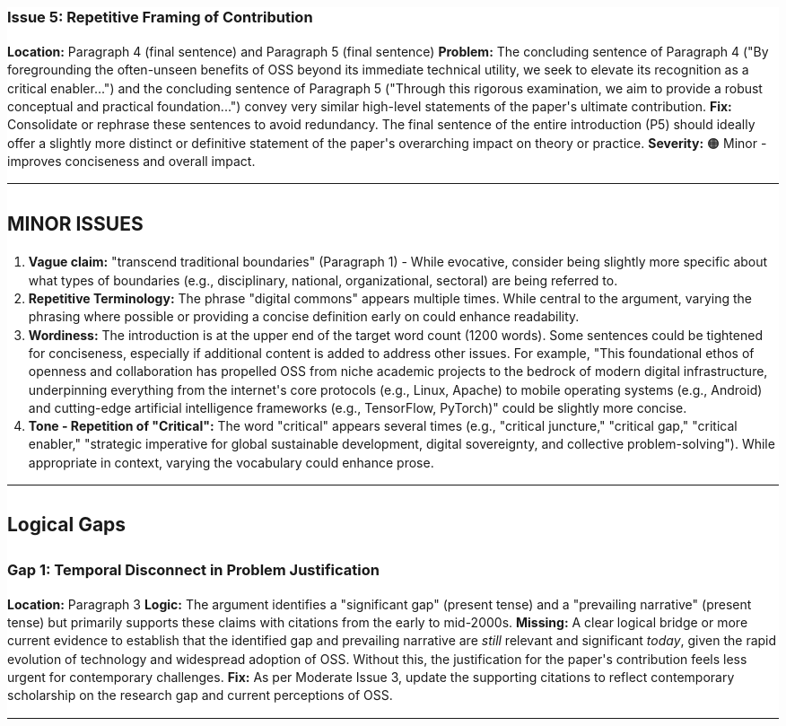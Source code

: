 ### Issue 5: Repetitive Framing of Contribution
**Location:** Paragraph 4 (final sentence) and Paragraph 5 (final sentence)
**Problem:** The concluding sentence of Paragraph 4 ("By foregrounding the often-unseen benefits of OSS beyond its immediate technical utility, we seek to elevate its recognition as a critical enabler...") and the concluding sentence of Paragraph 5 ("Through this rigorous examination, we aim to provide a robust conceptual and practical foundation...") convey very similar high-level statements of the paper's ultimate contribution.
**Fix:** Consolidate or rephrase these sentences to avoid redundancy. The final sentence of the entire introduction (P5) should ideally offer a slightly more distinct or definitive statement of the paper's overarching impact on theory or practice.
**Severity:** 🟠 Minor - improves conciseness and overall impact.

---

## MINOR ISSUES

1.  **Vague claim:** "transcend traditional boundaries" (Paragraph 1) - While evocative, consider being slightly more specific about what types of boundaries (e.g., disciplinary, national, organizational, sectoral) are being referred to.
2.  **Repetitive Terminology:** The phrase "digital commons" appears multiple times. While central to the argument, varying the phrasing where possible or providing a concise definition early on could enhance readability.
3.  **Wordiness:** The introduction is at the upper end of the target word count (1200 words). Some sentences could be tightened for conciseness, especially if additional content is added to address other issues. For example, "This foundational ethos of openness and collaboration has propelled OSS from niche academic projects to the bedrock of modern digital infrastructure, underpinning everything from the internet's core protocols (e.g., Linux, Apache) to mobile operating systems (e.g., Android) and cutting-edge artificial intelligence frameworks (e.g., TensorFlow, PyTorch)" could be slightly more concise.
4.  **Tone - Repetition of "Critical":** The word "critical" appears several times (e.g., "critical juncture," "critical gap," "critical enabler," "strategic imperative for global sustainable development, digital sovereignty, and collective problem-solving"). While appropriate in context, varying the vocabulary could enhance prose.

---

## Logical Gaps

### Gap 1: Temporal Disconnect in Problem Justification
**Location:** Paragraph 3
**Logic:** The argument identifies a "significant gap" (present tense) and a "prevailing narrative" (present tense) but primarily supports these claims with citations from the early to mid-2000s.
**Missing:** A clear logical bridge or more current evidence to establish that the identified gap and prevailing narrative are *still* relevant and significant *today*, given the rapid evolution of technology and widespread adoption of OSS. Without this, the justification for the paper's contribution feels less urgent for contemporary challenges.
**Fix:** As per Moderate Issue 3, update the supporting citations to reflect contemporary scholarship on the research gap and current perceptions of OSS.

---
